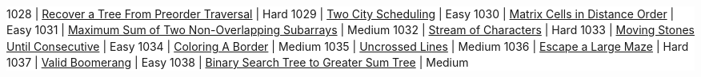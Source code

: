 1028 | [Recover a Tree From Preorder Traversal]( https://leetcode.com/problems/recover-a-tree-from-preorder-traversal ) | Hard
1029 | [Two City Scheduling]( https://leetcode.com/problems/two-city-scheduling ) | Easy
1030 | [Matrix Cells in Distance Order]( https://leetcode.com/problems/matrix-cells-in-distance-order ) | Easy
1031 | [Maximum Sum of Two Non-Overlapping Subarrays]( https://leetcode.com/problems/maximum-sum-of-two-non-overlapping-subarrays ) | Medium
1032 | [Stream of Characters]( https://leetcode.com/problems/stream-of-characters ) | Hard
1033 | [Moving Stones Until Consecutive]( https://leetcode.com/problems/moving-stones-until-consecutive ) | Easy
1034 | [Coloring A Border]( https://leetcode.com/problems/coloring-a-border ) | Medium
1035 | [Uncrossed Lines]( https://leetcode.com/problems/uncrossed-lines ) | Medium
1036 | [Escape a Large Maze]( https://leetcode.com/problems/escape-a-large-maze ) | Hard
1037 | [Valid Boomerang]( https://leetcode.com/problems/valid-boomerang ) | Easy
1038 | [Binary Search Tree to Greater Sum Tree]( https://leetcode.com/problems/binary-search-tree-to-greater-sum-tree ) | Medium
